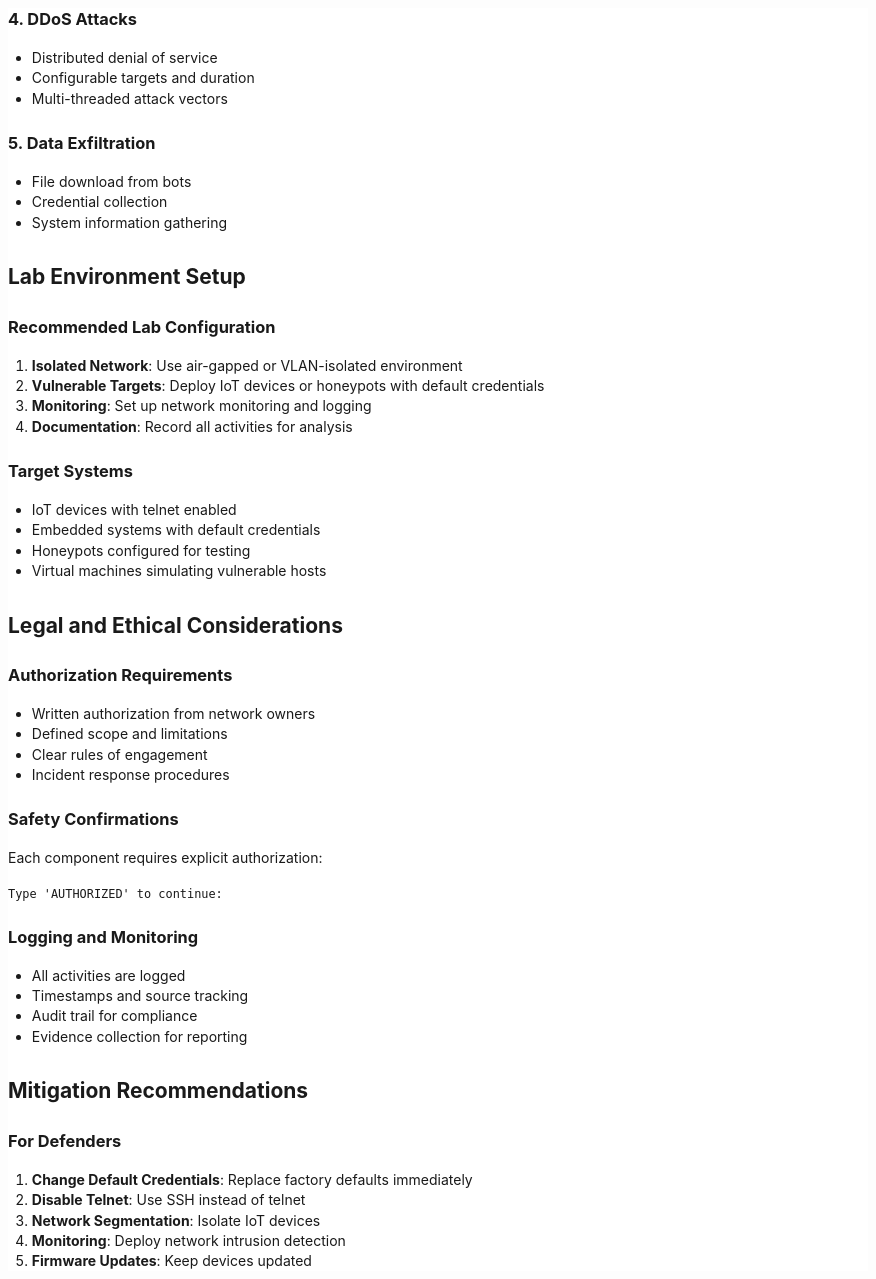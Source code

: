 ### 4. DDoS Attacks
- Distributed denial of service
- Configurable targets and duration
- Multi-threaded attack vectors

### 5. Data Exfiltration
- File download from bots
- Credential collection
- System information gathering

## Lab Environment Setup

### Recommended Lab Configuration

1. **Isolated Network**: Use air-gapped or VLAN-isolated environment
2. **Vulnerable Targets**: Deploy IoT devices or honeypots with default credentials
3. **Monitoring**: Set up network monitoring and logging
4. **Documentation**: Record all activities for analysis

### Target Systems
- IoT devices with telnet enabled
- Embedded systems with default credentials
- Honeypots configured for testing
- Virtual machines simulating vulnerable hosts

## Legal and Ethical Considerations

### Authorization Requirements
- Written authorization from network owners
- Defined scope and limitations
- Clear rules of engagement
- Incident response procedures

### Safety Confirmations
Each component requires explicit authorization:
```
Type 'AUTHORIZED' to continue:
```

### Logging and Monitoring
- All activities are logged
- Timestamps and source tracking
- Audit trail for compliance
- Evidence collection for reporting

## Mitigation Recommendations

### For Defenders
1. **Change Default Credentials**: Replace factory defaults immediately
2. **Disable Telnet**: Use SSH instead of telnet
3. **Network Segmentation**: Isolate IoT devices
4. **Monitoring**: Deploy network intrusion detection
5. **Firmware Updates**: Keep devices updated
